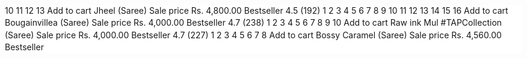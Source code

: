 10
11
12
13
Add to cart
Jheel (Saree)
Sale price
Rs. 4,800.00
Bestseller
4.5
(192)
1
2
3
4
5
6
7
8
9
10
11
12
13
14
15
16
Add to cart
Bougainvillea (Saree)
Sale price
Rs. 4,000.00
Bestseller
4.7
(238)
1
2
3
4
5
6
7
8
9
10
Add to cart
Raw ink Mul #TAPCollection (Saree)
Sale price
Rs. 4,000.00
Bestseller
4.7
(227)
1
2
3
4
5
6
7
8
Add to cart
Bossy Caramel (Saree)
Sale price
Rs. 4,560.00
Bestseller